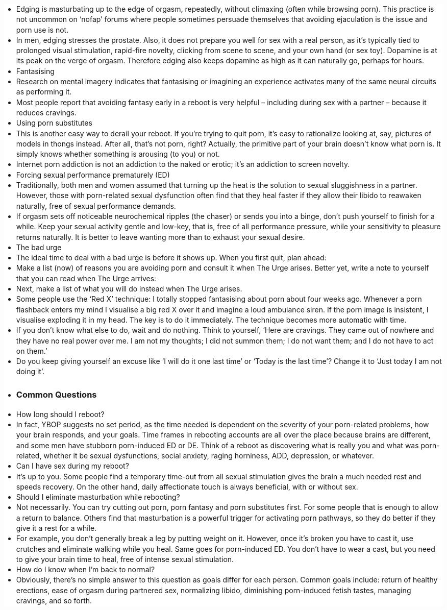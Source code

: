 - Edging is masturbating up to the edge of orgasm, repeatedly, without climaxing (often while browsing porn). This practice is not uncommon on ‘nofap’ forums where people sometimes persuade themselves that avoiding ejaculation is the issue and porn use is not.
- In men, edging stresses the prostate. Also, it does not prepare you well for sex with a real person, as it’s typically tied to prolonged visual stimulation, rapid-fire novelty, clicking from scene to scene, and your own hand (or sex toy). Dopamine is at its peak on the verge of orgasm. Therefore edging also keeps dopamine as high as it can naturally go, perhaps for hours.
- Fantasising
- Research on mental imagery indicates that fantasising or imagining an experience activates many of the same neural circuits as performing it.
- Most people report that avoiding fantasy early in a reboot is very helpful – including during sex with a partner – because it reduces cravings.
- Using porn substitutes
- This is another easy way to derail your reboot. If you’re trying to quit porn, it’s easy to rationalize looking at, say, pictures of models in thongs instead. After all, that’s not porn, right? Actually, the primitive part of your brain doesn’t know what porn is. It simply knows whether something is arousing (to you) or not.
- Internet porn addiction is not an addiction to the naked or erotic; it’s an addiction to screen novelty.
- Forcing sexual performance prematurely (ED)
- Traditionally, both men and women assumed that turning up the heat is the solution to sexual sluggishness in a partner. However, those with porn-related sexual dysfunction often find that they heal faster if they allow their libido to reawaken naturally, free of sexual performance demands.
- If orgasm sets off noticeable neurochemical ripples (the chaser) or sends you into a binge, don’t push yourself to finish for a while. Keep your sexual activity gentle and low-key, that is, free of all performance pressure, while your sensitivity to pleasure returns naturally. It is better to leave wanting more than to exhaust your sexual desire.
- The bad urge
- The ideal time to deal with a bad urge is before it shows up. When you first quit, plan ahead:
- Make a list (now) of reasons you are avoiding porn and consult it when The Urge arises. Better yet, write a note to yourself that you can read when The Urge arrives:
- Next, make a list of what you will do instead when The Urge arises.
- Some people use the ‘Red X’ technique: I totally stopped fantasising about porn about four weeks ago. Whenever a porn flashback enters my mind I visualise a big red X over it and imagine a loud ambulance siren. If the porn image is insistent, I visualise exploding it in my head. The key is to do it immediately. The technique becomes more automatic with time.
- If you don’t know what else to do, wait and do nothing. Think to yourself, ‘Here are cravings. They came out of nowhere and they have no real power over me. I am not my thoughts; I did not summon them; I do not want them; and I do not have to act on them.’
- Do you keep giving yourself an excuse like ‘I will do it one last time’ or ‘Today is the last time’? Change it to ‘Just today I am not doing it’.
- ### Common Questions
- How long should I reboot?
- In fact, YBOP suggests no set period, as the time needed is dependent on the severity of your porn-related problems, how your brain responds, and your goals. Time frames in rebooting accounts are all over the place because brains are different, and some men have stubborn porn-induced ED or DE. Think of a reboot as discovering what is really you and what was porn-related, whether it be sexual dysfunctions, social anxiety, raging horniness, ADD, depression, or whatever.
- Can I have sex during my reboot?
- It’s up to you. Some people find a temporary time-out from all sexual stimulation gives the brain a much needed rest and speeds recovery. On the other hand, daily affectionate touch is always beneficial, with or without sex.
- Should I eliminate masturbation while rebooting?
- Not necessarily. You can try cutting out porn, porn fantasy and porn substitutes first. For some people that is enough to allow a return to balance. Others find that masturbation is a powerful trigger for activating porn pathways, so they do better if they give it a rest for a while.
- For example, you don’t generally break a leg by putting weight on it. However, once it’s broken you have to cast it, use crutches and eliminate walking while you heal. Same goes for porn-induced ED. You don’t have to wear a cast, but you need to give your brain time to heal, free of intense sexual stimulation.
- How do I know when I’m back to normal?
- Obviously, there’s no simple answer to this question as goals differ for each person. Common goals include: return of healthy erections, ease of orgasm during partnered sex, normalizing libido, diminishing porn-induced fetish tastes, managing cravings, and so forth.